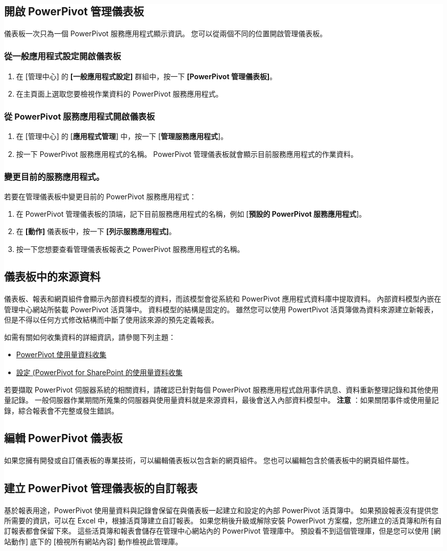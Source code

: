 ##  <a name="open-powerpivot-management-dashboard"></a><a name="open"></a>開啟 PowerPivot 管理儀表板  
 儀表板一次只為一個 PowerPivot 服務應用程式顯示資訊。 您可以從兩個不同的位置開啟管理儀表板。  
  
### <a name="open-the-dashboard-from-general-application-settings"></a>從一般應用程式設定開啟儀表板  
  
1.  在 [管理中心] 的 **[一般應用程式設定]** 群組中，按一下 **[PowerPivot 管理儀表板]**。  
  
2.  在主頁面上選取您要檢視作業資料的 PowerPivot 服務應用程式。  
  
### <a name="open-the-dashboard-from-a-powerpivot-service-application"></a>從 PowerPivot 服務應用程式開啟儀表板  
  
1.  在 [管理中心] 的 [**應用程式管理**] 中，按一下 [**管理服務應用程式**]。  
  
2.  按一下 PowerPivot 服務應用程式的名稱。 PowerPivot 管理儀表板就會顯示目前服務應用程式的作業資料。  
  
### <a name="change-the-current-service-application"></a>變更目前的服務應用程式。  
 若要在管理儀表板中變更目前的 PowerPivot 服務應用程式：  
  
1.  在 PowerPivot 管理儀表板的頂端，記下目前服務應用程式的名稱，例如 [**預設的 PowerPivot 服務應用程式**]。  
  
2.  在 **[動作]** 儀表板中，按一下 **[列示服務應用程式]**。  
  
3.  按一下您想要查看管理儀表板報表之 PowerPivot 服務應用程式的名稱。  
  
##  <a name="source-data-in-dashboards"></a><a name="sourcedata"></a> 儀表板中的來源資料  
 儀表板、報表和網頁組件會顯示內部資料模型的資料，而該模型會從系統和 PowerPivot 應用程式資料庫中提取資料。 內部資料模型內嵌在管理中心網站所裝載 PowerPivot 活頁簿中。 資料模型的結構是固定的。 雖然您可以使用 PowertPivot 活頁簿做為資料來源建立新報表，但是不得以任何方式修改結構而中斷了使用該來源的預先定義報表。  
  
 如需有關如何收集資料的詳細資訊，請參閱下列主題：  
  
-   [PowerPivot 使用量資料收集](power-pivot-usage-data-collection.md)  
  
-   [設定 &#40;PowerPivot for SharePoint 的使用量資料收集](configure-usage-data-collection-for-power-pivot-for-sharepoint.md)  
  
 若要擷取 PowerPivot 伺服器系統的相關資料，請確認已針對每個 PowerPivot 服務應用程式啟用事件訊息、資料重新整理記錄和其他使用量記錄。 一般伺服器作業期間所蒐集的伺服器與使用量資料就是來源資料，最後會送入內部資料模型中。 **注意** ：如果關閉事件或使用量記錄，綜合報表會不完整或發生錯誤。  
  
##  <a name="edit-powerpivot-dashboard"></a><a name="edit"></a>編輯 PowerPivot 儀表板  
 如果您擁有開發或自訂儀表板的專業技術，可以編輯儀表板以包含新的網頁組件。 您也可以編輯包含於儀表板中的網頁組件屬性。  
  
##  <a name="create-custom-reports-for-powerpivot-management-dashboard"></a><a name="reports"></a>建立 PowerPivot 管理儀表板的自訂報表  
 基於報表用途，PowerPivot 使用量資料與記錄會保留在與儀表板一起建立和設定的內部 PowerPivot 活頁簿中。 如果預設報表沒有提供您所需要的資訊，可以在 Excel 中，根據活頁簿建立自訂報表。 如果您稍後升級或解除安裝 PowerPivot 方案檔，您所建立的活頁簿和所有自訂報表都會保留下來。 這些活頁簿和報表會儲存在管理中心網站內的 PowerPivot 管理庫中。 預設看不到這個管理庫，但是您可以使用 [網站動作] 底下的 [檢視所有網站內容] 動作檢視此管理庫。  
  